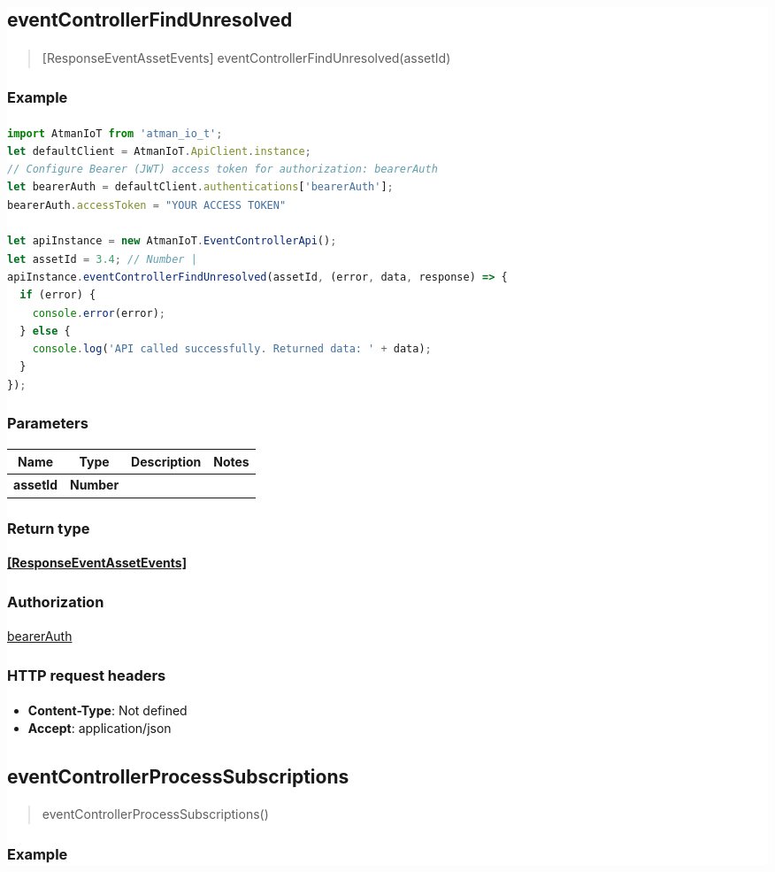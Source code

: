 
## eventControllerFindUnresolved

> [ResponseEventAssetEvents] eventControllerFindUnresolved(assetId)



### Example

```javascript
import AtmanIoT from 'atman_io_t';
let defaultClient = AtmanIoT.ApiClient.instance;
// Configure Bearer (JWT) access token for authorization: bearerAuth
let bearerAuth = defaultClient.authentications['bearerAuth'];
bearerAuth.accessToken = "YOUR ACCESS TOKEN"

let apiInstance = new AtmanIoT.EventControllerApi();
let assetId = 3.4; // Number | 
apiInstance.eventControllerFindUnresolved(assetId, (error, data, response) => {
  if (error) {
    console.error(error);
  } else {
    console.log('API called successfully. Returned data: ' + data);
  }
});
```

### Parameters


Name | Type | Description  | Notes
------------- | ------------- | ------------- | -------------
 **assetId** | **Number**|  | 

### Return type

[**[ResponseEventAssetEvents]**](ResponseEventAssetEvents.md)

### Authorization

[bearerAuth](../README.md#bearerAuth)

### HTTP request headers

- **Content-Type**: Not defined
- **Accept**: application/json


## eventControllerProcessSubscriptions

> eventControllerProcessSubscriptions()



### Example
